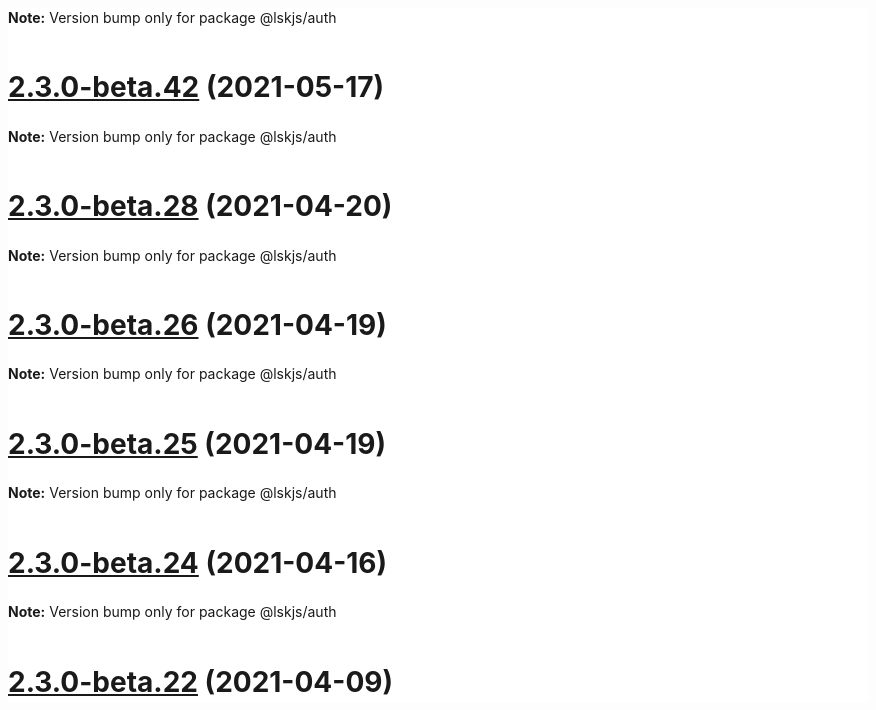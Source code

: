 **Note:** Version bump only for package @lskjs/auth





# [2.3.0-beta.42](https://github.com/lskjs/lskjs/tree/master/packages/auth/compare/v2.3.0-beta.41...v2.3.0-beta.42) (2021-05-17)

**Note:** Version bump only for package @lskjs/auth





# [2.3.0-beta.28](https://github.com/lskjs/lskjs/tree/master/packages/auth/compare/v2.3.0-beta.27...v2.3.0-beta.28) (2021-04-20)

**Note:** Version bump only for package @lskjs/auth





# [2.3.0-beta.26](https://github.com/lskjs/lskjs/tree/master/packages/auth/compare/v2.3.0-beta.25...v2.3.0-beta.26) (2021-04-19)

**Note:** Version bump only for package @lskjs/auth





# [2.3.0-beta.25](https://github.com/lskjs/lskjs/tree/master/packages/auth/compare/v2.3.0-beta.24...v2.3.0-beta.25) (2021-04-19)

**Note:** Version bump only for package @lskjs/auth





# [2.3.0-beta.24](https://github.com/lskjs/lskjs/tree/master/packages/auth/compare/v2.3.0-beta.23...v2.3.0-beta.24) (2021-04-16)

**Note:** Version bump only for package @lskjs/auth





# [2.3.0-beta.22](https://github.com/lskjs/lskjs/tree/master/packages/auth/compare/v2.3.0-beta.21...v2.3.0-beta.22) (2021-04-09)
